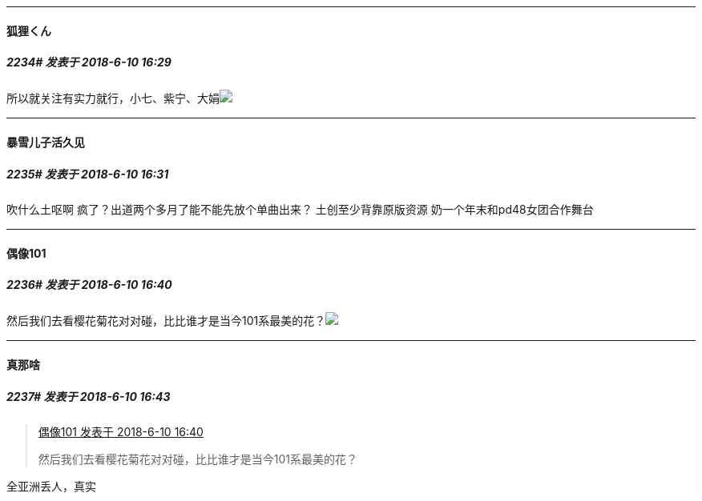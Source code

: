 
-----

####  狐狸くん  
##### 2234#       发表于 2018-6-10 16:29




所以就关注有实力就行，小七、紫宁、大娟<img src="https://static.saraba1st.com/image/smiley/face2017/209.gif" referrerpolicy="no-referrer">







-----

####  暴雪儿子活久见  
##### 2235#       发表于 2018-6-10 16:31




吹什么土呕啊 疯了？出道两个多月了能不能先放个单曲出来？
土创至少背靠原版资源 奶一个年末和pd48女团合作舞台







-----

####  偶像101  
##### 2236#       发表于 2018-6-10 16:40




然后我们去看樱花菊花对对碰，比比谁才是当今101系最美的花？<img src="https://static.saraba1st.com/image/smiley/face2017/068.png" referrerpolicy="no-referrer">







-----

####  真那啥  
##### 2237#       发表于 2018-6-10 16:43



<blockquote><a href="httphttps://bbs.saraba1st.com/2b/forum.php?mod=redirect&amp;goto=findpost&amp;pid=39938594&amp;ptid=1585843" target="_blank">偶像101 发表于 2018-6-10 16:40</a>

然后我们去看樱花菊花对对碰，比比谁才是当今101系最美的花？</blockquote>
全亚洲丢人，真实




